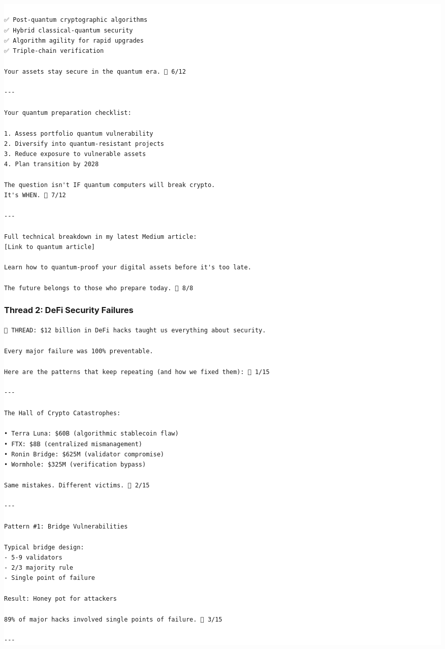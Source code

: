 ```

✅ Post-quantum cryptographic algorithms
✅ Hybrid classical-quantum security  
✅ Algorithm agility for rapid upgrades
✅ Triple-chain verification

Your assets stay secure in the quantum era. 🧵 6/12

---

Your quantum preparation checklist:

1. Assess portfolio quantum vulnerability
2. Diversify into quantum-resistant projects
3. Reduce exposure to vulnerable assets
4. Plan transition by 2028

The question isn't IF quantum computers will break crypto.
It's WHEN. 🧵 7/12

---

Full technical breakdown in my latest Medium article:
[Link to quantum article]

Learn how to quantum-proof your digital assets before it's too late.

The future belongs to those who prepare today. 🧵 8/8
```

### Thread 2: DeFi Security Failures
```
🧵 THREAD: $12 billion in DeFi hacks taught us everything about security.

Every major failure was 100% preventable.

Here are the patterns that keep repeating (and how we fixed them): 🧵 1/15

---

The Hall of Crypto Catastrophes:

• Terra Luna: $60B (algorithmic stablecoin flaw)
• FTX: $8B (centralized mismanagement) 
• Ronin Bridge: $625M (validator compromise)
• Wormhole: $325M (verification bypass)

Same mistakes. Different victims. 🧵 2/15

---

Pattern #1: Bridge Vulnerabilities

Typical bridge design:
- 5-9 validators
- 2/3 majority rule
- Single point of failure

Result: Honey pot for attackers

89% of major hacks involved single points of failure. 🧵 3/15

---
```